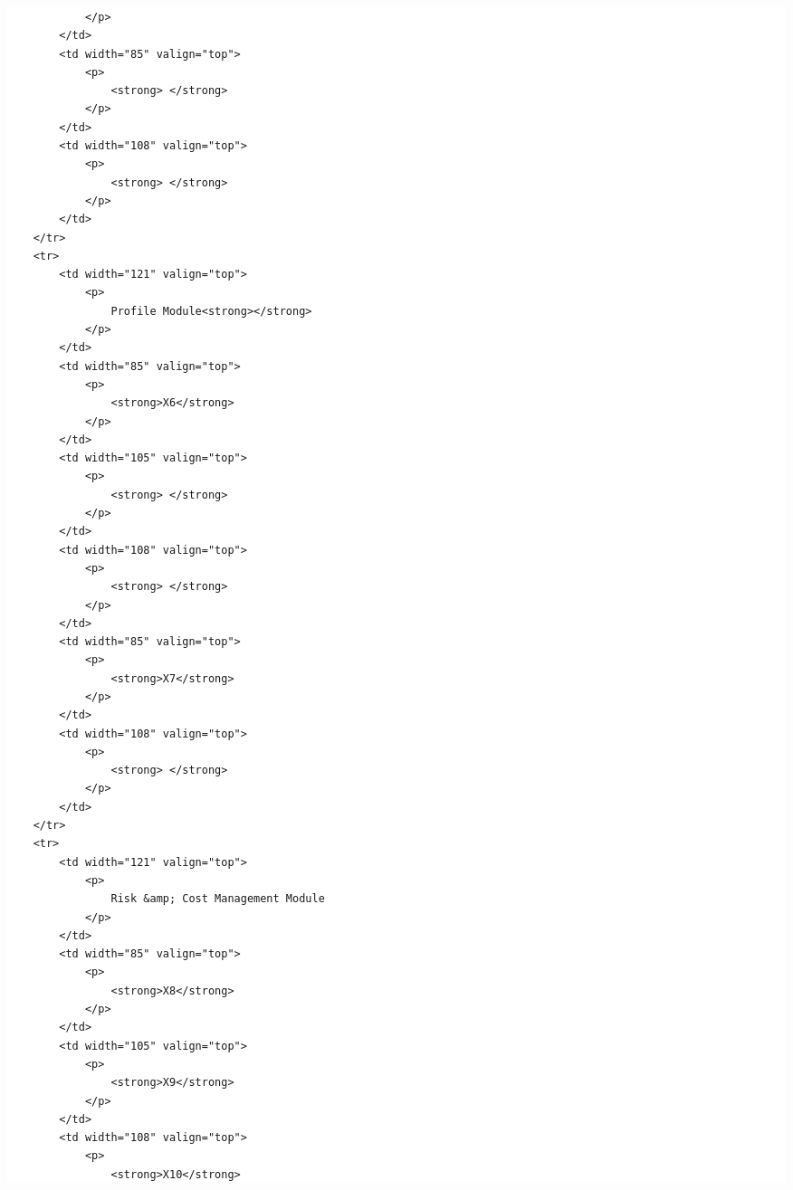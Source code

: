                 </p>
            </td>
            <td width="85" valign="top">
                <p>
                    <strong> </strong>
                </p>
            </td>
            <td width="108" valign="top">
                <p>
                    <strong> </strong>
                </p>
            </td>
        </tr>
        <tr>
            <td width="121" valign="top">
                <p>
                    Profile Module<strong></strong>
                </p>
            </td>
            <td width="85" valign="top">
                <p>
                    <strong>X6</strong>
                </p>
            </td>
            <td width="105" valign="top">
                <p>
                    <strong> </strong>
                </p>
            </td>
            <td width="108" valign="top">
                <p>
                    <strong> </strong>
                </p>
            </td>
            <td width="85" valign="top">
                <p>
                    <strong>X7</strong>
                </p>
            </td>
            <td width="108" valign="top">
                <p>
                    <strong> </strong>
                </p>
            </td>
        </tr>
        <tr>
            <td width="121" valign="top">
                <p>
                    Risk &amp; Cost Management Module
                </p>
            </td>
            <td width="85" valign="top">
                <p>
                    <strong>X8</strong>
                </p>
            </td>
            <td width="105" valign="top">
                <p>
                    <strong>X9</strong>
                </p>
            </td>
            <td width="108" valign="top">
                <p>
                    <strong>X10</strong>